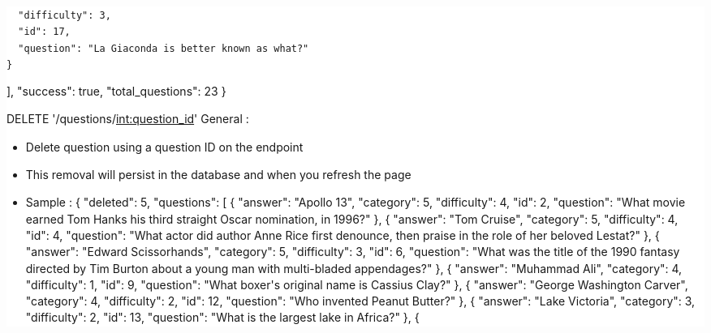       "difficulty": 3,
      "id": 17,
      "question": "La Giaconda is better known as what?"
    }
  ],
  "success": true,
  "total_questions": 23
}




DELETE '/questions/<int:question_id>'
General : 
- Delete question using a question ID on the endpoint
- This removal will persist in the database and when you refresh the page

- Sample : 
{
  "deleted": 5,
  "questions": [
    {
      "answer": "Apollo 13",
      "category": 5,
      "difficulty": 4,
      "id": 2,
      "question": "What movie earned Tom Hanks his third straight Oscar nomination, in 1996?"
    },
    {
      "answer": "Tom Cruise",
      "category": 5,
      "difficulty": 4,
      "id": 4,
      "question": "What actor did author Anne Rice first denounce, then praise in the role of her beloved Lestat?"
    },
    {
      "answer": "Edward Scissorhands",
      "category": 5,
      "difficulty": 3,
      "id": 6,
      "question": "What was the title of the 1990 fantasy directed by Tim Burton about a young man with multi-bladed appendages?"
    },
    {
      "answer": "Muhammad Ali",
      "category": 4,
      "difficulty": 1,
      "id": 9,
      "question": "What boxer's original name is Cassius Clay?"
    },
    {
      "answer": "George Washington Carver",
      "category": 4,
      "difficulty": 2,
      "id": 12,
      "question": "Who invented Peanut Butter?"
    },
    {
      "answer": "Lake Victoria",
      "category": 3,
      "difficulty": 2,
      "id": 13,
      "question": "What is the largest lake in Africa?"
    },
    {